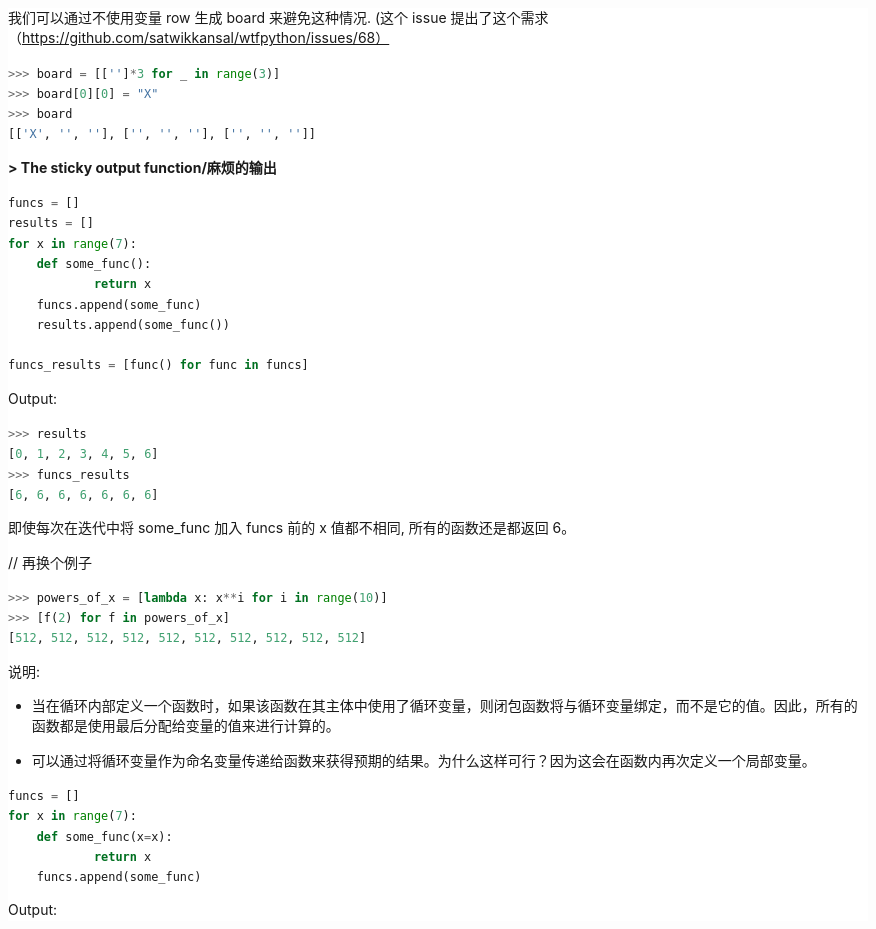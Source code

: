 我们可以通过不使用变量 row 生成 board 来避免这种情况. (这个 issue 提出了这个需求（https://github.com/satwikkansal/wtfpython/issues/68）

```py
>>> board = [['']*3 for _ in range(3)]
>>> board[0][0] = "X"
>>> board
[['X', '', ''], ['', '', ''], ['', '', '']]
```

**> The sticky output function/麻烦的输出**

```py
funcs = []
results = []
for x in range(7):
    def some_func():
            return x
    funcs.append(some_func)
    results.append(some_func())

funcs_results = [func() for func in funcs]
```

Output:

```py
>>> results
[0, 1, 2, 3, 4, 5, 6]
>>> funcs_results
[6, 6, 6, 6, 6, 6, 6]
```

即使每次在迭代中将 some_func 加入 funcs 前的 x 值都不相同, 所有的函数还是都返回 6。

// 再换个例子

```py
>>> powers_of_x = [lambda x: x**i for i in range(10)]
>>> [f(2) for f in powers_of_x]
[512, 512, 512, 512, 512, 512, 512, 512, 512, 512]
```

说明:

*   当在循环内部定义一个函数时，如果该函数在其主体中使用了循环变量，则闭包函数将与循环变量绑定，而不是它的值。因此，所有的函数都是使用最后分配给变量的值来进行计算的。

*   可以通过将循环变量作为命名变量传递给函数来获得预期的结果。为什么这样可行？因为这会在函数内再次定义一个局部变量。

```py
funcs = []
for x in range(7):
    def some_func(x=x):
            return x
    funcs.append(some_func)
```

Output:
